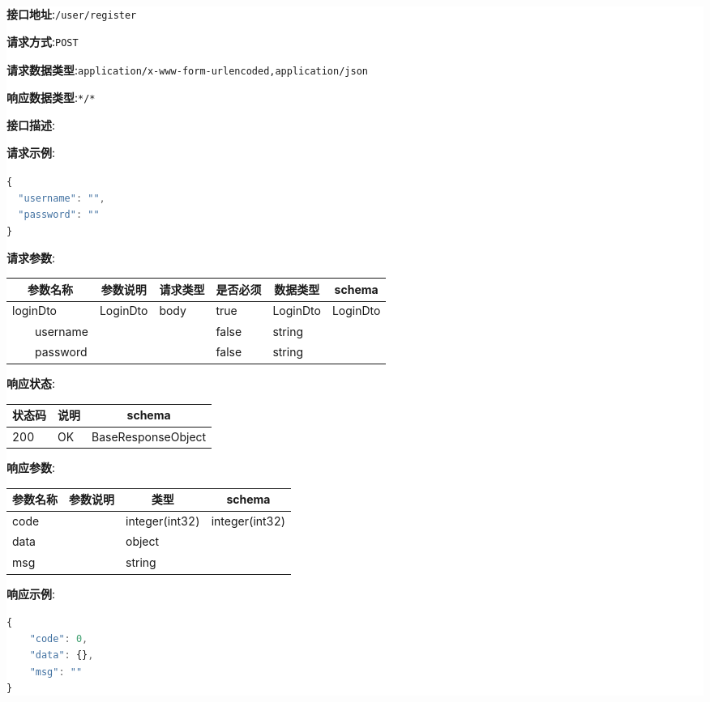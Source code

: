 
**接口地址**:`/user/register`


**请求方式**:`POST`


**请求数据类型**:`application/x-www-form-urlencoded,application/json`


**响应数据类型**:`*/*`


**接口描述**:


**请求示例**:


```javascript
{
  "username": "",
  "password": ""
}
```


**请求参数**:


| 参数名称 | 参数说明 | 请求类型    | 是否必须 | 数据类型 | schema |
| -------- | -------- | ----- | -------- | -------- | ------ |
|loginDto|LoginDto|body|true|LoginDto|LoginDto|
|&emsp;&emsp;username|||false|string||
|&emsp;&emsp;password|||false|string||


**响应状态**:


| 状态码 | 说明 | schema |
| -------- | -------- | ----- | 
|200|OK|BaseResponseObject|


**响应参数**:


| 参数名称 | 参数说明 | 类型 | schema |
| -------- | -------- | ----- |----- | 
|code||integer(int32)|integer(int32)|
|data||object||
|msg||string||


**响应示例**:
```javascript
{
	"code": 0,
	"data": {},
	"msg": ""
}
```
